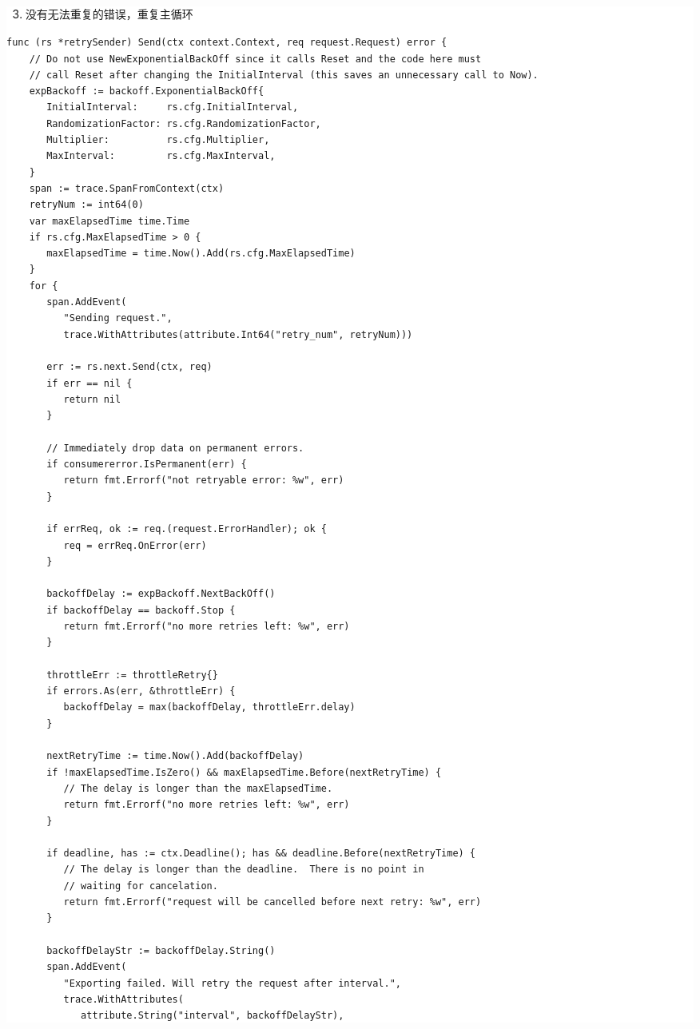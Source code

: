 3. 没有无法重复的错误，重复主循环

```
func (rs *retrySender) Send(ctx context.Context, req request.Request) error {
    // Do not use NewExponentialBackOff since it calls Reset and the code here must
    // call Reset after changing the InitialInterval (this saves an unnecessary call to Now).
    expBackoff := backoff.ExponentialBackOff{
       InitialInterval:     rs.cfg.InitialInterval,
       RandomizationFactor: rs.cfg.RandomizationFactor,
       Multiplier:          rs.cfg.Multiplier,
       MaxInterval:         rs.cfg.MaxInterval,
    }
    span := trace.SpanFromContext(ctx)
    retryNum := int64(0)
    var maxElapsedTime time.Time
    if rs.cfg.MaxElapsedTime > 0 {
       maxElapsedTime = time.Now().Add(rs.cfg.MaxElapsedTime)
    }
    for {
       span.AddEvent(
          "Sending request.",
          trace.WithAttributes(attribute.Int64("retry_num", retryNum)))

       err := rs.next.Send(ctx, req)
       if err == nil {
          return nil
       }

       // Immediately drop data on permanent errors.
       if consumererror.IsPermanent(err) {
          return fmt.Errorf("not retryable error: %w", err)
       }

       if errReq, ok := req.(request.ErrorHandler); ok {
          req = errReq.OnError(err)
       }

       backoffDelay := expBackoff.NextBackOff()
       if backoffDelay == backoff.Stop {
          return fmt.Errorf("no more retries left: %w", err)
       }

       throttleErr := throttleRetry{}
       if errors.As(err, &throttleErr) {
          backoffDelay = max(backoffDelay, throttleErr.delay)
       }

       nextRetryTime := time.Now().Add(backoffDelay)
       if !maxElapsedTime.IsZero() && maxElapsedTime.Before(nextRetryTime) {
          // The delay is longer than the maxElapsedTime.
          return fmt.Errorf("no more retries left: %w", err)
       }

       if deadline, has := ctx.Deadline(); has && deadline.Before(nextRetryTime) {
          // The delay is longer than the deadline.  There is no point in
          // waiting for cancelation.
          return fmt.Errorf("request will be cancelled before next retry: %w", err)
       }

       backoffDelayStr := backoffDelay.String()
       span.AddEvent(
          "Exporting failed. Will retry the request after interval.",
          trace.WithAttributes(
             attribute.String("interval", backoffDelayStr),
```